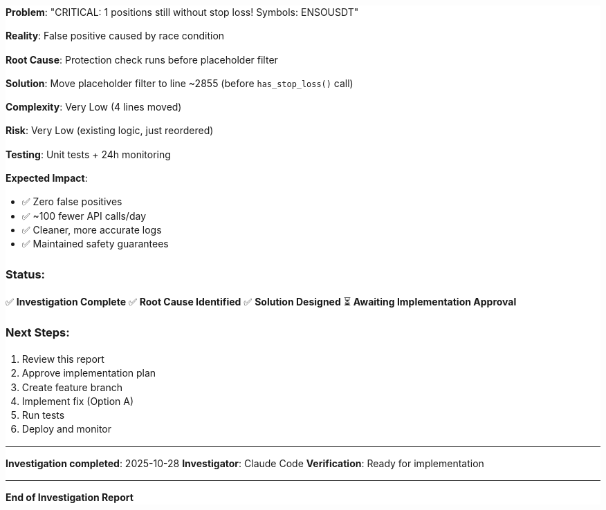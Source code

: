 **Problem**: "CRITICAL: 1 positions still without stop loss! Symbols: ENSOUSDT"

**Reality**: False positive caused by race condition

**Root Cause**: Protection check runs before placeholder filter

**Solution**: Move placeholder filter to line ~2855 (before `has_stop_loss()` call)

**Complexity**: Very Low (4 lines moved)

**Risk**: Very Low (existing logic, just reordered)

**Testing**: Unit tests + 24h monitoring

**Expected Impact**:
- ✅ Zero false positives
- ✅ ~100 fewer API calls/day
- ✅ Cleaner, more accurate logs
- ✅ Maintained safety guarantees

### Status:

✅ **Investigation Complete**
✅ **Root Cause Identified**
✅ **Solution Designed**
⏳ **Awaiting Implementation Approval**

### Next Steps:

1. Review this report
2. Approve implementation plan
3. Create feature branch
4. Implement fix (Option A)
5. Run tests
6. Deploy and monitor

---

**Investigation completed**: 2025-10-28
**Investigator**: Claude Code
**Verification**: Ready for implementation

---

**End of Investigation Report**
